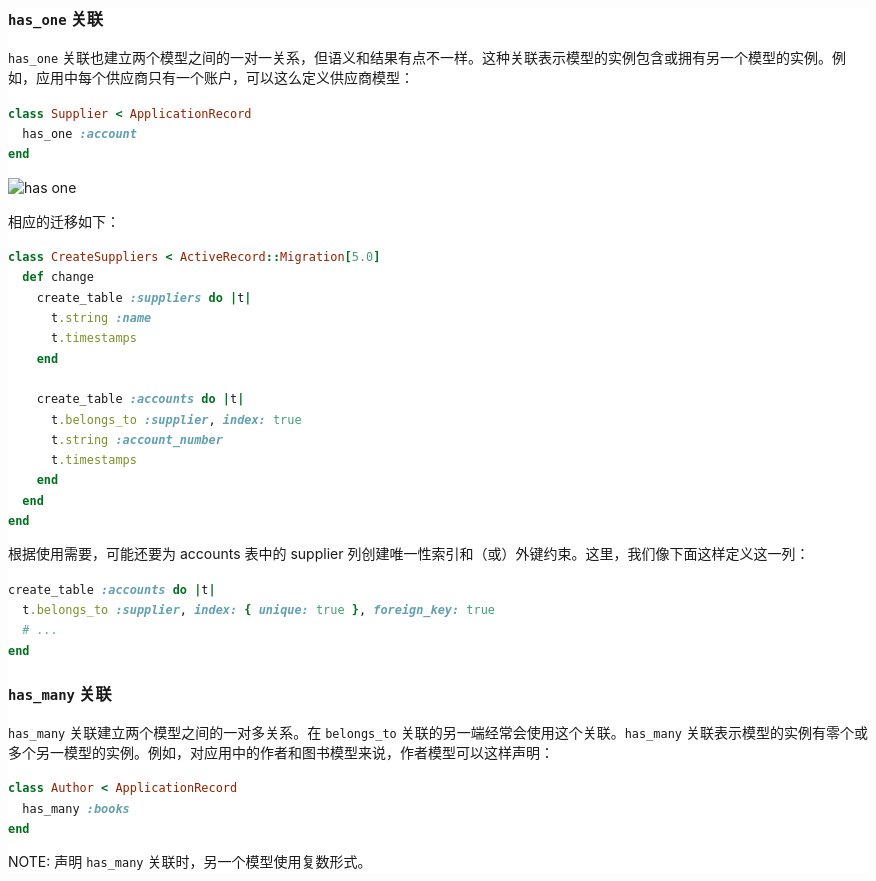 <a class="anchor" id="the-has-one-association"></a>

### `has_one` 关联

`has_one` 关联也建立两个模型之间的一对一关系，但语义和结果有点不一样。这种关联表示模型的实例包含或拥有另一个模型的实例。例如，应用中每个供应商只有一个账户，可以这么定义供应商模型：

```ruby
class Supplier < ApplicationRecord
  has_one :account
end
```

![has one](images/has_one.png)

相应的迁移如下：

```ruby
class CreateSuppliers < ActiveRecord::Migration[5.0]
  def change
    create_table :suppliers do |t|
      t.string :name
      t.timestamps
    end

    create_table :accounts do |t|
      t.belongs_to :supplier, index: true
      t.string :account_number
      t.timestamps
    end
  end
end
```

根据使用需要，可能还要为 accounts 表中的 supplier 列创建唯一性索引和（或）外键约束。这里，我们像下面这样定义这一列：

```ruby
create_table :accounts do |t|
  t.belongs_to :supplier, index: { unique: true }, foreign_key: true
  # ...
end
```

<a class="anchor" id="the-has-many-association"></a>

### `has_many` 关联

`has_many` 关联建立两个模型之间的一对多关系。在 `belongs_to` 关联的另一端经常会使用这个关联。`has_many` 关联表示模型的实例有零个或多个另一模型的实例。例如，对应用中的作者和图书模型来说，作者模型可以这样声明：

```ruby
class Author < ApplicationRecord
  has_many :books
end
```

NOTE: 声明 `has_many` 关联时，另一个模型使用复数形式。
